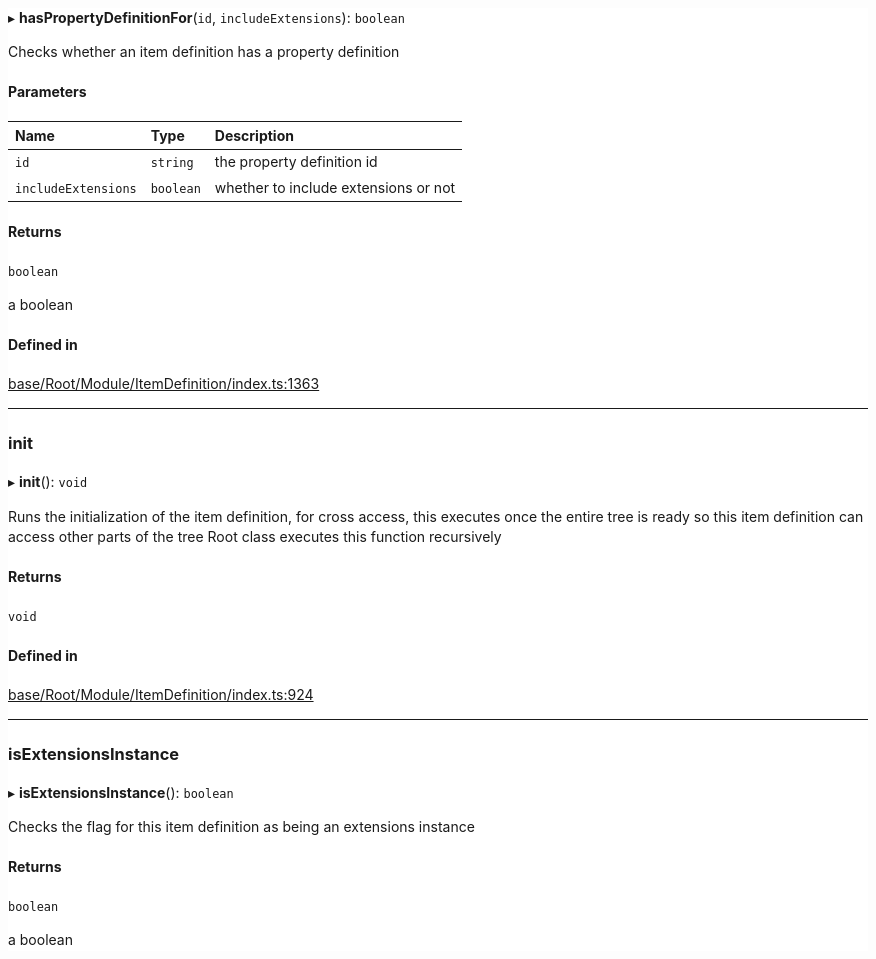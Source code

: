 ▸ **hasPropertyDefinitionFor**(`id`, `includeExtensions`): `boolean`

Checks whether an item definition has a property definition

#### Parameters

| Name | Type | Description |
| :------ | :------ | :------ |
| `id` | `string` | the property definition id |
| `includeExtensions` | `boolean` | whether to include extensions or not |

#### Returns

`boolean`

a boolean

#### Defined in

[base/Root/Module/ItemDefinition/index.ts:1363](https://github.com/onzag/itemize/blob/73e0c39e/base/Root/Module/ItemDefinition/index.ts#L1363)

___

### init

▸ **init**(): `void`

Runs the initialization of the item definition, for cross access, this executes
once the entire tree is ready so this item definition can access other parts of the tree
Root class executes this function recursively

#### Returns

`void`

#### Defined in

[base/Root/Module/ItemDefinition/index.ts:924](https://github.com/onzag/itemize/blob/73e0c39e/base/Root/Module/ItemDefinition/index.ts#L924)

___

### isExtensionsInstance

▸ **isExtensionsInstance**(): `boolean`

Checks the flag for this item definition as being
an extensions instance

#### Returns

`boolean`

a boolean
